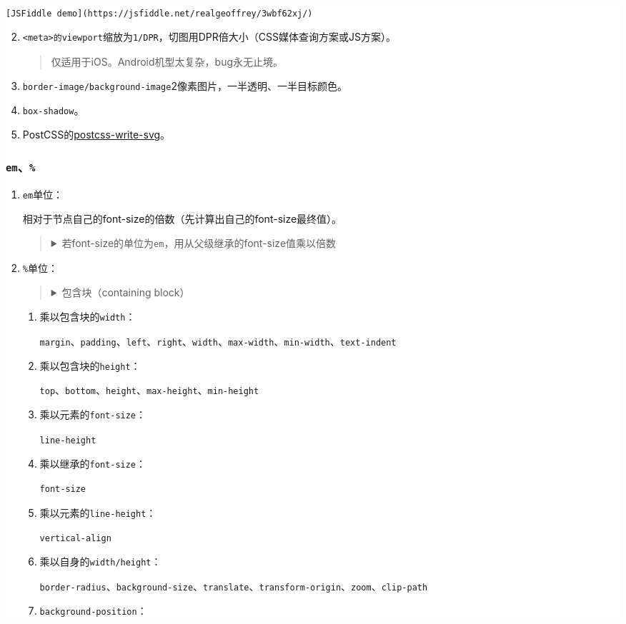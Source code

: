     [JSFiddle demo](https://jsfiddle.net/realgeoffrey/3wbf62xj/)
2. `<meta>的viewport`缩放为`1/DPR`，切图用DPR倍大小（CSS媒体查询方案或JS方案）。

    >仅适用于iOS。Android机型太复杂，bug永无止境。
3. `border-image/background-image`2像素图片，一半透明、一半目标颜色。
4. `box-shadow`。
5. PostCSS的[postcss-write-svg](https://github.com/jonathantneal/postcss-write-svg)。

### `em`、`%`
1. `em`单位：

    相对于节点自己的font-size的倍数（先计算出自己的font-size最终值）。

    ><details>
    ><summary>若font-size的单位为<code>em</code>，用从父级继承的font-size值乘以倍数</summary>
    >
    >e.g.
    >```css
    >.father {
    >    font-size: 10px;
    >}
    >.son {
    >    font-size: 2em; /* 20px：继承的font-size * 2 */
    >    padding: 2em;   /* 40px：自己的font-size * 2 */
    >}
    >```
    ></details>
2. `%`单位：

    ><details>
    ><summary>包含块（containing block）</summary>
    >
    >不能简单地理解成是父元素。若是`position: static/relative;`元素，包含块是其父元素；若是`position: absolute;`元素，包含块是离它最近的`position: relative/absolute/fixed;`的祖先元素；若是`position: fixed;`元素，包含块是视口（viewport）。
    ></details>

    1. 乘以包含块的`width`：

        `margin`、`padding`、`left`、`right`、`width`、`max-width`、`min-width`、`text-indent`
    2. 乘以包含块的`height`：

        `top`、`bottom`、`height`、`max-height`、`min-height`
    3. 乘以元素的`font-size`：

        `line-height`
    4. 乘以继承的`font-size`：

        `font-size`
    5. 乘以元素的`line-height`：

        `vertical-align`
    6. 乘以自身的`width/height`：

        `border-radius`、`background-size`、`translate`、`transform-origin`、`zoom`、`clip-path`
    7. `background-position`：
